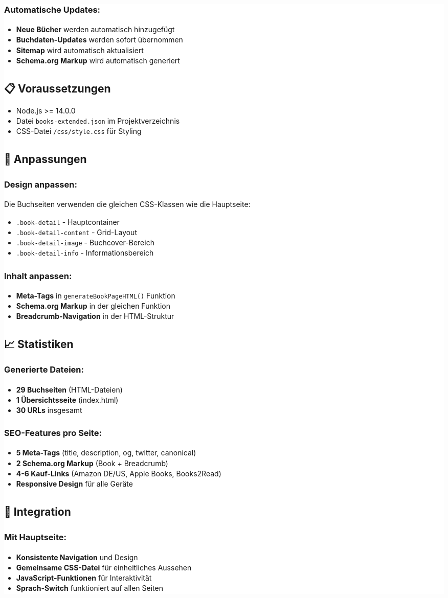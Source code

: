 ### **Automatische Updates:**
- **Neue Bücher** werden automatisch hinzugefügt
- **Buchdaten-Updates** werden sofort übernommen
- **Sitemap** wird automatisch aktualisiert
- **Schema.org Markup** wird automatisch generiert

## 📋 Voraussetzungen

- Node.js >= 14.0.0
- Datei `books-extended.json` im Projektverzeichnis
- CSS-Datei `/css/style.css` für Styling

## 🎨 Anpassungen

### **Design anpassen:**
Die Buchseiten verwenden die gleichen CSS-Klassen wie die Hauptseite:
- `.book-detail` - Hauptcontainer
- `.book-detail-content` - Grid-Layout
- `.book-detail-image` - Buchcover-Bereich
- `.book-detail-info` - Informationsbereich

### **Inhalt anpassen:**
- **Meta-Tags** in `generateBookPageHTML()` Funktion
- **Schema.org Markup** in der gleichen Funktion
- **Breadcrumb-Navigation** in der HTML-Struktur

## 📈 Statistiken

### **Generierte Dateien:**
- **29 Buchseiten** (HTML-Dateien)
- **1 Übersichtsseite** (index.html)
- **30 URLs** insgesamt

### **SEO-Features pro Seite:**
- **5 Meta-Tags** (title, description, og, twitter, canonical)
- **2 Schema.org Markup** (Book + Breadcrumb)
- **4-6 Kauf-Links** (Amazon DE/US, Apple Books, Books2Read)
- **Responsive Design** für alle Geräte

## 🔗 Integration

### **Mit Hauptseite:**
- **Konsistente Navigation** und Design
- **Gemeinsame CSS-Datei** für einheitliches Aussehen
- **JavaScript-Funktionen** für Interaktivität
- **Sprach-Switch** funktioniert auf allen Seiten
